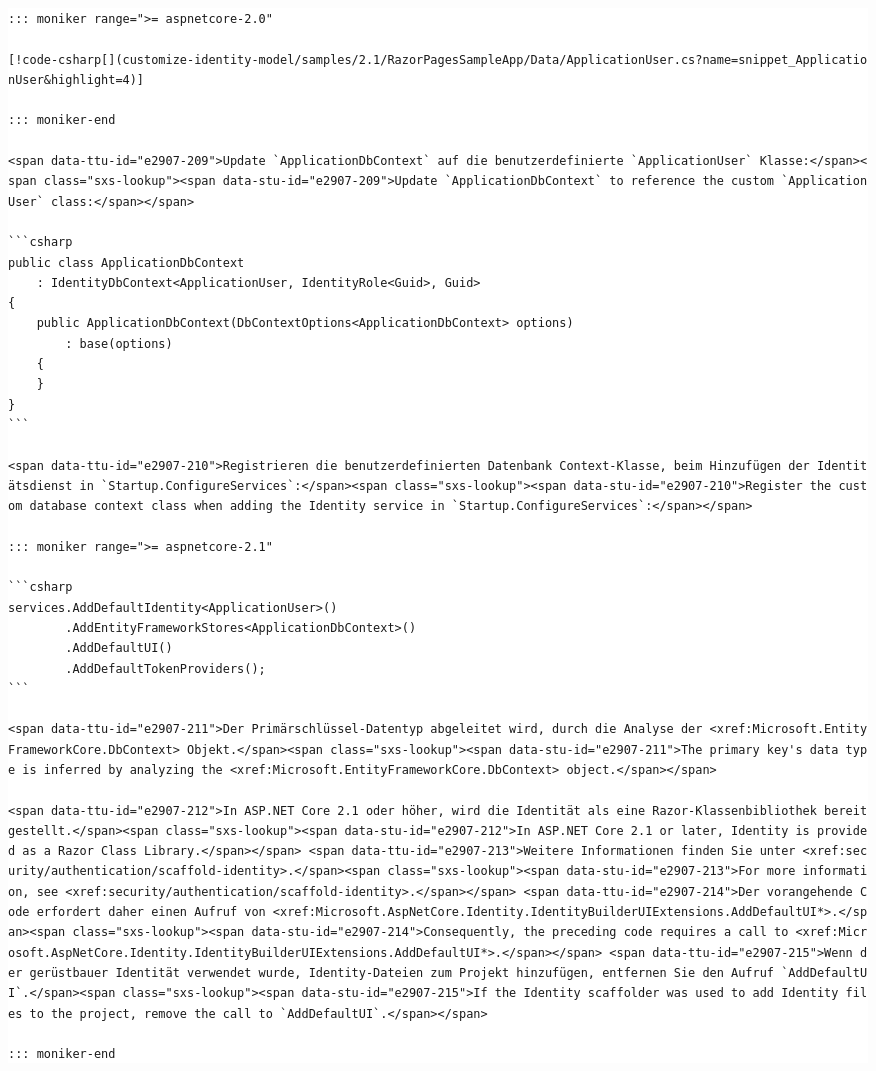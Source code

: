     ::: moniker range=">= aspnetcore-2.0"

    [!code-csharp[](customize-identity-model/samples/2.1/RazorPagesSampleApp/Data/ApplicationUser.cs?name=snippet_ApplicationUser&highlight=4)]

    ::: moniker-end

    <span data-ttu-id="e2907-209">Update `ApplicationDbContext` auf die benutzerdefinierte `ApplicationUser` Klasse:</span><span class="sxs-lookup"><span data-stu-id="e2907-209">Update `ApplicationDbContext` to reference the custom `ApplicationUser` class:</span></span>

    ```csharp
    public class ApplicationDbContext
        : IdentityDbContext<ApplicationUser, IdentityRole<Guid>, Guid>
    {
        public ApplicationDbContext(DbContextOptions<ApplicationDbContext> options)
            : base(options)
        {
        }
    }
    ```

    <span data-ttu-id="e2907-210">Registrieren die benutzerdefinierten Datenbank Context-Klasse, beim Hinzufügen der Identitätsdienst in `Startup.ConfigureServices`:</span><span class="sxs-lookup"><span data-stu-id="e2907-210">Register the custom database context class when adding the Identity service in `Startup.ConfigureServices`:</span></span>

    ::: moniker range=">= aspnetcore-2.1"

    ```csharp
    services.AddDefaultIdentity<ApplicationUser>()
            .AddEntityFrameworkStores<ApplicationDbContext>()
            .AddDefaultUI()
            .AddDefaultTokenProviders();
    ```

    <span data-ttu-id="e2907-211">Der Primärschlüssel-Datentyp abgeleitet wird, durch die Analyse der <xref:Microsoft.EntityFrameworkCore.DbContext> Objekt.</span><span class="sxs-lookup"><span data-stu-id="e2907-211">The primary key's data type is inferred by analyzing the <xref:Microsoft.EntityFrameworkCore.DbContext> object.</span></span>

    <span data-ttu-id="e2907-212">In ASP.NET Core 2.1 oder höher, wird die Identität als eine Razor-Klassenbibliothek bereitgestellt.</span><span class="sxs-lookup"><span data-stu-id="e2907-212">In ASP.NET Core 2.1 or later, Identity is provided as a Razor Class Library.</span></span> <span data-ttu-id="e2907-213">Weitere Informationen finden Sie unter <xref:security/authentication/scaffold-identity>.</span><span class="sxs-lookup"><span data-stu-id="e2907-213">For more information, see <xref:security/authentication/scaffold-identity>.</span></span> <span data-ttu-id="e2907-214">Der vorangehende Code erfordert daher einen Aufruf von <xref:Microsoft.AspNetCore.Identity.IdentityBuilderUIExtensions.AddDefaultUI*>.</span><span class="sxs-lookup"><span data-stu-id="e2907-214">Consequently, the preceding code requires a call to <xref:Microsoft.AspNetCore.Identity.IdentityBuilderUIExtensions.AddDefaultUI*>.</span></span> <span data-ttu-id="e2907-215">Wenn der gerüstbauer Identität verwendet wurde, Identity-Dateien zum Projekt hinzufügen, entfernen Sie den Aufruf `AddDefaultUI`.</span><span class="sxs-lookup"><span data-stu-id="e2907-215">If the Identity scaffolder was used to add Identity files to the project, remove the call to `AddDefaultUI`.</span></span>

    ::: moniker-end
